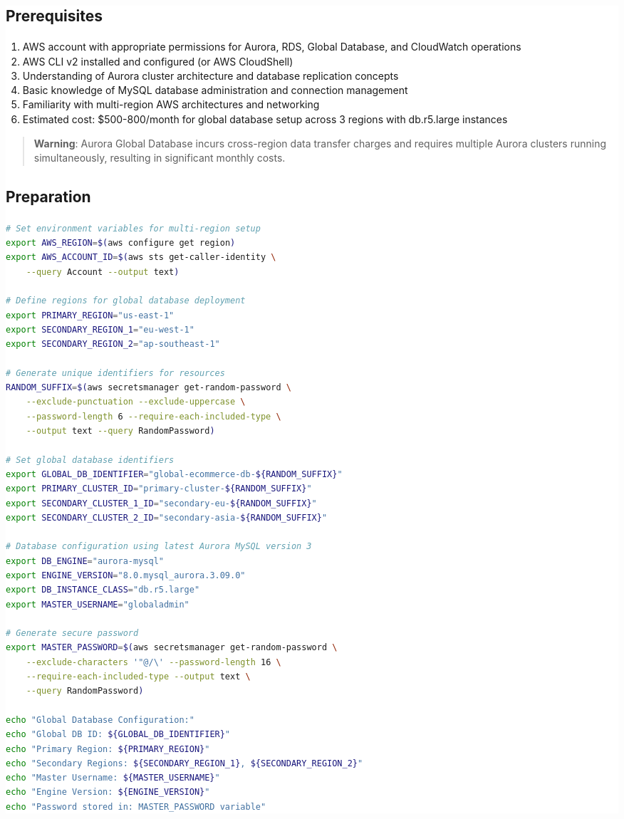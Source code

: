 ## Prerequisites

1. AWS account with appropriate permissions for Aurora, RDS, Global Database, and CloudWatch operations
2. AWS CLI v2 installed and configured (or AWS CloudShell)
3. Understanding of Aurora cluster architecture and database replication concepts
4. Basic knowledge of MySQL database administration and connection management
5. Familiarity with multi-region AWS architectures and networking
6. Estimated cost: $500-800/month for global database setup across 3 regions with db.r5.large instances

> **Warning**: Aurora Global Database incurs cross-region data transfer charges and requires multiple Aurora clusters running simultaneously, resulting in significant monthly costs.

## Preparation

```bash
# Set environment variables for multi-region setup
export AWS_REGION=$(aws configure get region)
export AWS_ACCOUNT_ID=$(aws sts get-caller-identity \
    --query Account --output text)

# Define regions for global database deployment
export PRIMARY_REGION="us-east-1"
export SECONDARY_REGION_1="eu-west-1"
export SECONDARY_REGION_2="ap-southeast-1"

# Generate unique identifiers for resources
RANDOM_SUFFIX=$(aws secretsmanager get-random-password \
    --exclude-punctuation --exclude-uppercase \
    --password-length 6 --require-each-included-type \
    --output text --query RandomPassword)

# Set global database identifiers
export GLOBAL_DB_IDENTIFIER="global-ecommerce-db-${RANDOM_SUFFIX}"
export PRIMARY_CLUSTER_ID="primary-cluster-${RANDOM_SUFFIX}"
export SECONDARY_CLUSTER_1_ID="secondary-eu-${RANDOM_SUFFIX}"
export SECONDARY_CLUSTER_2_ID="secondary-asia-${RANDOM_SUFFIX}"

# Database configuration using latest Aurora MySQL version 3
export DB_ENGINE="aurora-mysql"
export ENGINE_VERSION="8.0.mysql_aurora.3.09.0"
export DB_INSTANCE_CLASS="db.r5.large"
export MASTER_USERNAME="globaladmin"

# Generate secure password
export MASTER_PASSWORD=$(aws secretsmanager get-random-password \
    --exclude-characters '"@/\' --password-length 16 \
    --require-each-included-type --output text \
    --query RandomPassword)

echo "Global Database Configuration:"
echo "Global DB ID: ${GLOBAL_DB_IDENTIFIER}"
echo "Primary Region: ${PRIMARY_REGION}"
echo "Secondary Regions: ${SECONDARY_REGION_1}, ${SECONDARY_REGION_2}"
echo "Master Username: ${MASTER_USERNAME}"
echo "Engine Version: ${ENGINE_VERSION}"
echo "Password stored in: MASTER_PASSWORD variable"
```
